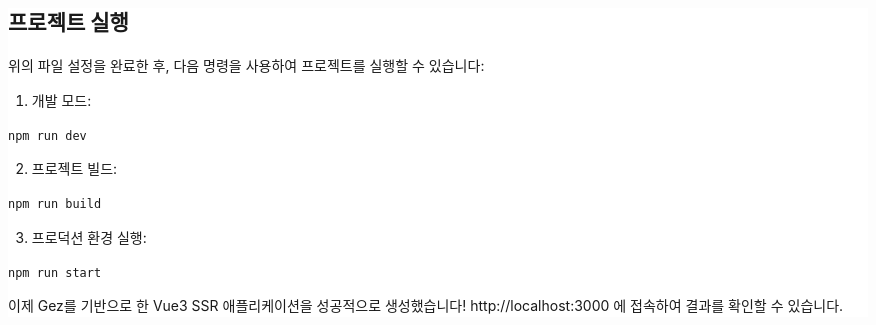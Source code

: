 ## 프로젝트 실행

위의 파일 설정을 완료한 후, 다음 명령을 사용하여 프로젝트를 실행할 수 있습니다:

1. 개발 모드:
```bash
npm run dev
```

2. 프로젝트 빌드:
```bash
npm run build
```

3. 프로덕션 환경 실행:
```bash
npm run start
```

이제 Gez를 기반으로 한 Vue3 SSR 애플리케이션을 성공적으로 생성했습니다! http://localhost:3000 에 접속하여 결과를 확인할 수 있습니다.